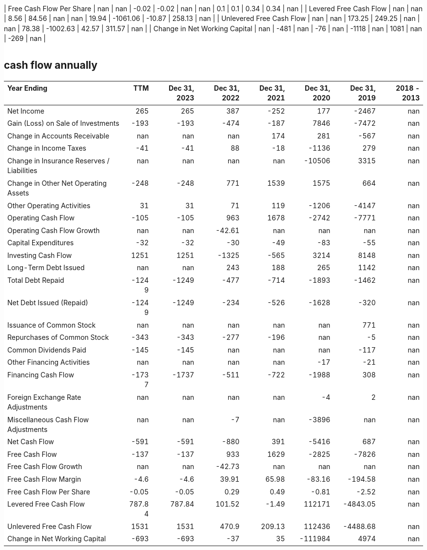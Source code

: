 | Free Cash Flow Per Share             |            nan |            nan |          -0.02 |          -0.02 |            nan |            nan |           0.1  |           0.1  |           0.34 |           0.34 |            nan |
| Levered Free Cash Flow               |            nan |            nan |           8.56 |          84.56 |            nan |            nan |          19.94 |       -1061.06 |         -10.87 |         258.13 |            nan |
| Unlevered Free Cash Flow             |            nan |            nan |         173.25 |         249.25 |            nan |            nan |          78.38 |       -1002.63 |          42.57 |         311.57 |            nan |
| Change in Net Working Capital        |            nan |           -481 |         nan    |         -76    |            nan |          -1118 |         nan    |        1081    |         nan    |        -269    |            nan |

## cash flow annually
| Year Ending                                |      TTM |   Dec 31, 2023 |   Dec 31, 2022 |   Dec 31, 2021 |   Dec 31, 2020 |   Dec 31, 2019 |   2018 - 2013 |
|:-------------------------------------------|---------:|---------------:|---------------:|---------------:|---------------:|---------------:|--------------:|
| Net Income                                 |   265    |         265    |         387    |        -252    |         177    |       -2467    |           nan |
| Gain (Loss) on Sale of Investments         |  -193    |        -193    |        -474    |        -187    |        7846    |       -7472    |           nan |
| Change in Accounts Receivable              |   nan    |         nan    |         nan    |         174    |         281    |        -567    |           nan |
| Change in Income Taxes                     |   -41    |         -41    |          88    |         -18    |       -1136    |         279    |           nan |
| Change in Insurance Reserves / Liabilities |   nan    |         nan    |         nan    |         nan    |      -10506    |        3315    |           nan |
| Change in Other Net Operating Assets       |  -248    |        -248    |         771    |        1539    |        1575    |         664    |           nan |
| Other Operating Activities                 |    31    |          31    |          71    |         119    |       -1206    |       -4147    |           nan |
| Operating Cash Flow                        |  -105    |        -105    |         963    |        1678    |       -2742    |       -7771    |           nan |
| Operating Cash Flow Growth                 |   nan    |         nan    |         -42.61 |         nan    |         nan    |         nan    |           nan |
| Capital Expenditures                       |   -32    |         -32    |         -30    |         -49    |         -83    |         -55    |           nan |
| Investing Cash Flow                        |  1251    |        1251    |       -1325    |        -565    |        3214    |        8148    |           nan |
| Long-Term Debt Issued                      |   nan    |         nan    |         243    |         188    |         265    |        1142    |           nan |
| Total Debt Repaid                          | -1249    |       -1249    |        -477    |        -714    |       -1893    |       -1462    |           nan |
| Net Debt Issued (Repaid)                   | -1249    |       -1249    |        -234    |        -526    |       -1628    |        -320    |           nan |
| Issuance of Common Stock                   |   nan    |         nan    |         nan    |         nan    |         nan    |         771    |           nan |
| Repurchases of Common Stock                |  -343    |        -343    |        -277    |        -196    |         nan    |          -5    |           nan |
| Common Dividends Paid                      |  -145    |        -145    |         nan    |         nan    |         nan    |        -117    |           nan |
| Other Financing Activities                 |   nan    |         nan    |         nan    |         nan    |         -17    |         -21    |           nan |
| Financing Cash Flow                        | -1737    |       -1737    |        -511    |        -722    |       -1988    |         308    |           nan |
| Foreign Exchange Rate Adjustments          |   nan    |         nan    |         nan    |         nan    |          -4    |           2    |           nan |
| Miscellaneous Cash Flow Adjustments        |   nan    |         nan    |          -7    |         nan    |       -3896    |         nan    |           nan |
| Net Cash Flow                              |  -591    |        -591    |        -880    |         391    |       -5416    |         687    |           nan |
| Free Cash Flow                             |  -137    |        -137    |         933    |        1629    |       -2825    |       -7826    |           nan |
| Free Cash Flow Growth                      |   nan    |         nan    |         -42.73 |         nan    |         nan    |         nan    |           nan |
| Free Cash Flow Margin                      |    -4.6  |          -4.6  |          39.91 |          65.98 |         -83.16 |        -194.58 |           nan |
| Free Cash Flow Per Share                   |    -0.05 |          -0.05 |           0.29 |           0.49 |          -0.81 |          -2.52 |           nan |
| Levered Free Cash Flow                     |   787.84 |         787.84 |         101.52 |          -1.49 |      112171    |       -4843.05 |           nan |
| Unlevered Free Cash Flow                   |  1531    |        1531    |         470.9  |         209.13 |      112436    |       -4488.68 |           nan |
| Change in Net Working Capital              |  -693    |        -693    |         -37    |          35    |     -111984    |        4974    |           nan |
